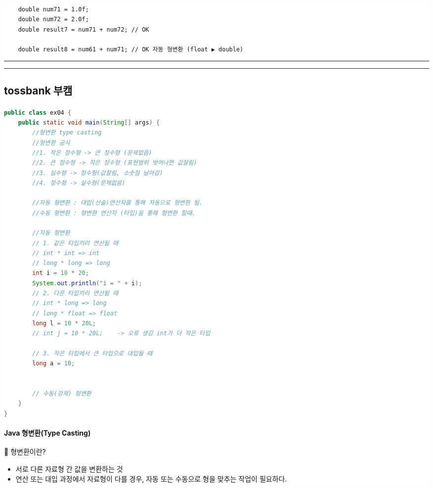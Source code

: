```
    double num71 = 1.0f;            
    double num72 = 2.0f;
    double result7 = num71 + num72; // OK
    
    double result8 = num61 + num71; // OK 자동 형변환 (float ▶ double)
```

---

---
## tossbank 부캠
```java
public class ex04 {
    public static void main(String[] args) {
        //형변환 type casting
        //형변환 공식
        //1. 작은 정수형 -> 큰 정수형 (문제없음)
        //2. 큰 정수형 -> 작은 정수형 (표현범위 벗어나면 값잘림)
        //3. 실수형 -> 정수형(값잘림, 소숫점 날아감)
        //4. 정수형 -> 실수형(문제없음)

        //자동 형변환 : 대입(산술)연산자를 통해 자동으로 형변환 됨.
        //수동 형변환 : 형변환 연산자 (타입)을 통해 형변환 할때.

        //자동 형변환
        // 1. 같은 타입끼리 연산될 때
        // int * int => int
        // long * long => long
        int i = 10 * 20;
        System.out.println("i = " + i);
        // 2. 다른 타입끼리 연산될 때
        // int * long => long
        // long * float => float
        long l = 10 * 20L;
        // int j = 10 * 20L;    -> 오류 생김 int가 더 작은 타입

        // 3. 작은 타입에서 큰 타입으로 대입될 때
        long a = 10;


        // 수동(강제) 형변환
    }
}
```

#### Java 형변환(Type Casting)
🔹 형변환이란?
- 서로 다른 자료형 간 값을 변환하는 것
- 연산 또는 대입 과정에서 자료형이 다를 경우, 자동 또는 수동으로 형을 맞추는 작업이 필요하다.

